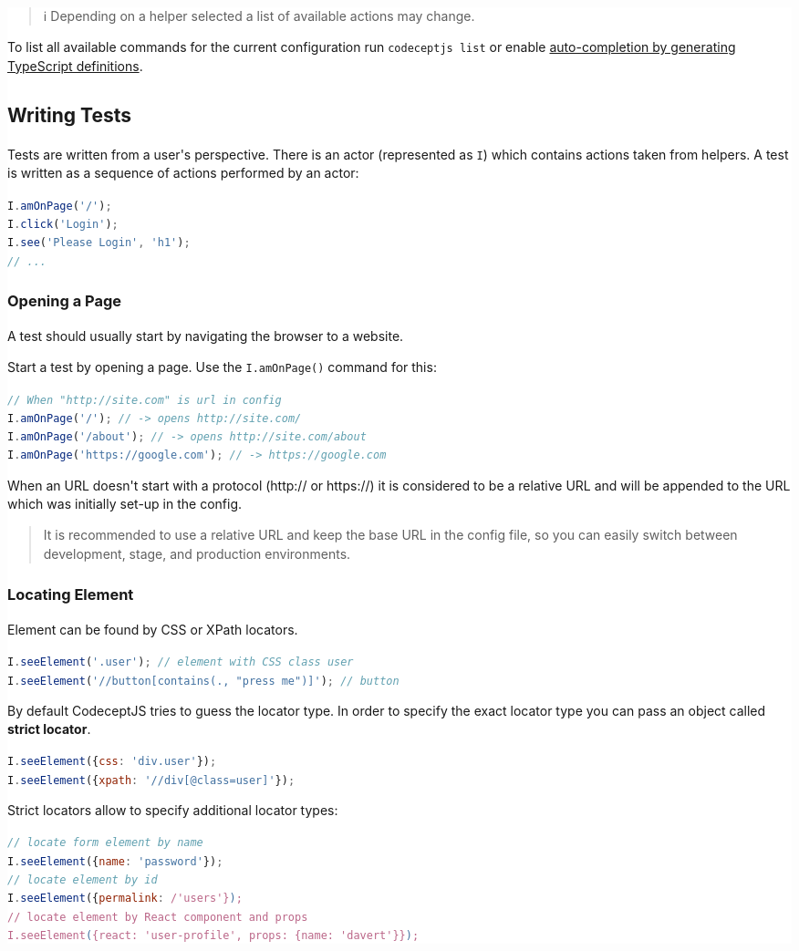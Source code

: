 > ℹ Depending on a helper selected a list of available actions may change.

To list all available commands for the current configuration run `codeceptjs list`
or enable [auto-completion by generating TypeScript definitions](#intellisense).


## Writing Tests

Tests are written from a user's perspective. There is an actor (represented as `I`) which contains actions taken from helpers. A test is written as a sequence of actions performed by an actor:

```js
I.amOnPage('/');
I.click('Login');
I.see('Please Login', 'h1');
// ...
```

### Opening a Page

A test should usually start by navigating the browser to a website.

Start a test by opening a page. Use the `I.amOnPage()` command for this:

```js
// When "http://site.com" is url in config
I.amOnPage('/'); // -> opens http://site.com/
I.amOnPage('/about'); // -> opens http://site.com/about
I.amOnPage('https://google.com'); // -> https://google.com
```

When an URL doesn't start with a protocol (http:// or https://) it is considered to be a relative URL and will be appended to the URL which was initially set-up in the config.

> It is recommended to use a relative URL and keep the base URL in the config file, so you can easily switch between development, stage, and production environments.


### Locating Element

Element can be found by CSS or XPath locators.

```js
I.seeElement('.user'); // element with CSS class user
I.seeElement('//button[contains(., "press me")]'); // button
```

By default CodeceptJS tries to guess the locator type.
In order to specify the exact locator type you can pass an object called **strict locator**.

```js
I.seeElement({css: 'div.user'});
I.seeElement({xpath: '//div[@class=user]'});
```

Strict locators allow to specify additional locator types:

```js
// locate form element by name
I.seeElement({name: 'password'});
// locate element by id
I.seeElement({permalink: /'users'});
// locate element by React component and props
I.seeElement({react: 'user-profile', props: {name: 'davert'}});
```
